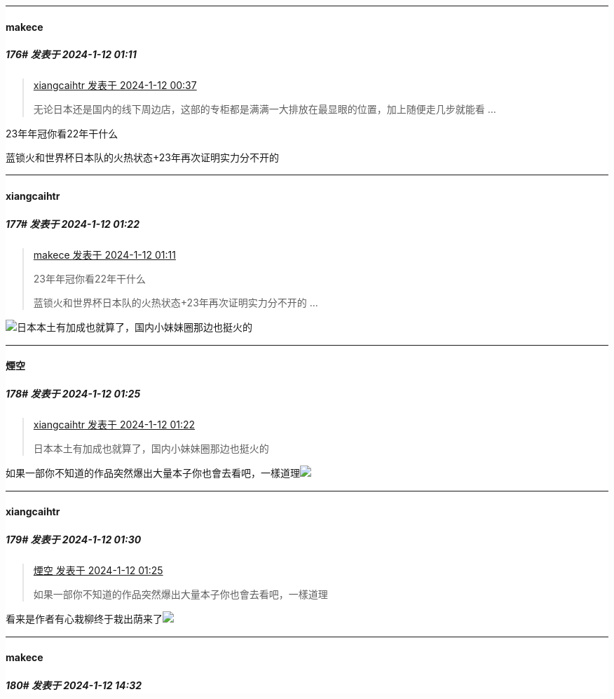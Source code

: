 
*****

####  makece  
##### 176#       发表于 2024-1-12 01:11

<blockquote><a href="httphttps://bbs.saraba1st.com/2b/forum.php?mod=redirect&amp;goto=findpost&amp;pid=63621873&amp;ptid=2018358" target="_blank">xiangcaihtr 发表于 2024-1-12 00:37</a>

无论日本还是国内的线下周边店，这部的专柜都是满满一大排放在最显眼的位置，加上随便走几步就能看 ...</blockquote>
23年年冠你看22年干什么

蓝锁火和世界杯日本队的火热状态+23年再次证明实力分不开的


*****

####  xiangcaihtr  
##### 177#       发表于 2024-1-12 01:22

<blockquote><a href="httphttps://bbs.saraba1st.com/2b/forum.php?mod=redirect&amp;goto=findpost&amp;pid=63622060&amp;ptid=2018358" target="_blank">makece 发表于 2024-1-12 01:11</a>

23年年冠你看22年干什么

蓝锁火和世界杯日本队的火热状态+23年再次证明实力分不开的 ...</blockquote>
<img src="https://static.saraba1st.com/image/smiley/face2017/107.png" referrerpolicy="no-referrer">日本本土有加成也就算了，国内小妹妹圈那边也挺火的


*****

####  煙空  
##### 178#       发表于 2024-1-12 01:25

<blockquote><a href="httphttps://bbs.saraba1st.com/2b/forum.php?mod=redirect&amp;goto=findpost&amp;pid=63622102&amp;ptid=2018358" target="_blank">xiangcaihtr 发表于 2024-1-12 01:22</a>

日本本土有加成也就算了，国内小妹妹圈那边也挺火的</blockquote>
如果一部你不知道的作品突然爆出大量本子你也會去看吧，一樣道理<img src="https://static.saraba1st.com/image/smiley/face2017/067.png" referrerpolicy="no-referrer">

*****

####  xiangcaihtr  
##### 179#       发表于 2024-1-12 01:30

<blockquote><a href="httphttps://bbs.saraba1st.com/2b/forum.php?mod=redirect&amp;goto=findpost&amp;pid=63622115&amp;ptid=2018358" target="_blank">煙空 发表于 2024-1-12 01:25</a>

如果一部你不知道的作品突然爆出大量本子你也會去看吧，一樣道理</blockquote>
看来是作者有心栽柳终于栽出荫来了<img src="https://static.saraba1st.com/image/smiley/face2017/209.gif" referrerpolicy="no-referrer">


*****

####  makece  
##### 180#       发表于 2024-1-12 14:32
